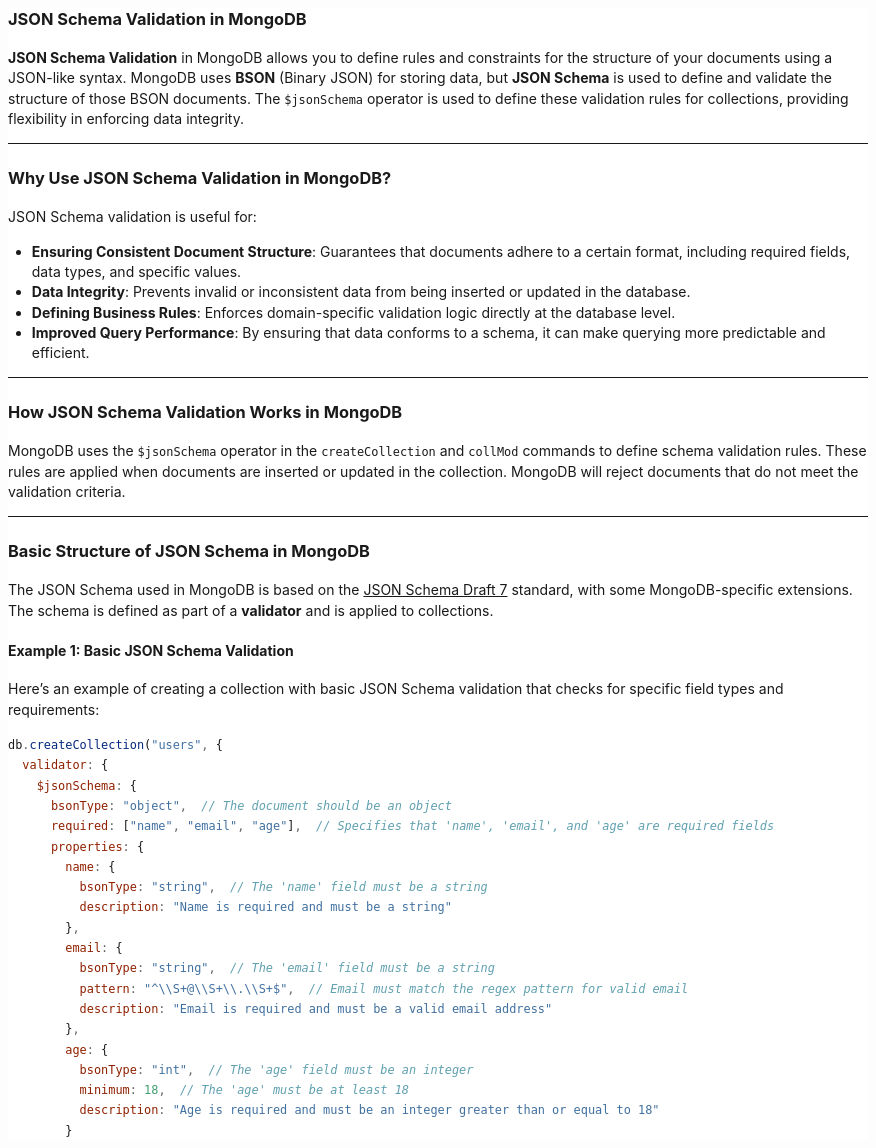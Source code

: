 ### **JSON Schema Validation in MongoDB**

**JSON Schema Validation** in MongoDB allows you to define rules and constraints for the structure of your documents using a JSON-like syntax. MongoDB uses **BSON** (Binary JSON) for storing data, but **JSON Schema** is used to define and validate the structure of those BSON documents. The `$jsonSchema` operator is used to define these validation rules for collections, providing flexibility in enforcing data integrity.

---

### **Why Use JSON Schema Validation in MongoDB?**

JSON Schema validation is useful for:

- **Ensuring Consistent Document Structure**: Guarantees that documents adhere to a certain format, including required fields, data types, and specific values.
- **Data Integrity**: Prevents invalid or inconsistent data from being inserted or updated in the database.
- **Defining Business Rules**: Enforces domain-specific validation logic directly at the database level.
- **Improved Query Performance**: By ensuring that data conforms to a schema, it can make querying more predictable and efficient.

---

### **How JSON Schema Validation Works in MongoDB**

MongoDB uses the `$jsonSchema` operator in the `createCollection` and `collMod` commands to define schema validation rules. These rules are applied when documents are inserted or updated in the collection. MongoDB will reject documents that do not meet the validation criteria.

---

### **Basic Structure of JSON Schema in MongoDB**

The JSON Schema used in MongoDB is based on the [JSON Schema Draft 7](https://json-schema.org/draft-07/) standard, with some MongoDB-specific extensions. The schema is defined as part of a **validator** and is applied to collections.

#### **Example 1: Basic JSON Schema Validation**

Here’s an example of creating a collection with basic JSON Schema validation that checks for specific field types and requirements:

```javascript
db.createCollection("users", {
  validator: {
    $jsonSchema: {
      bsonType: "object",  // The document should be an object
      required: ["name", "email", "age"],  // Specifies that 'name', 'email', and 'age' are required fields
      properties: {
        name: {
          bsonType: "string",  // The 'name' field must be a string
          description: "Name is required and must be a string"
        },
        email: {
          bsonType: "string",  // The 'email' field must be a string
          pattern: "^\\S+@\\S+\\.\\S+$",  // Email must match the regex pattern for valid email
          description: "Email is required and must be a valid email address"
        },
        age: {
          bsonType: "int",  // The 'age' field must be an integer
          minimum: 18,  // The 'age' must be at least 18
          description: "Age is required and must be an integer greater than or equal to 18"
        }
```